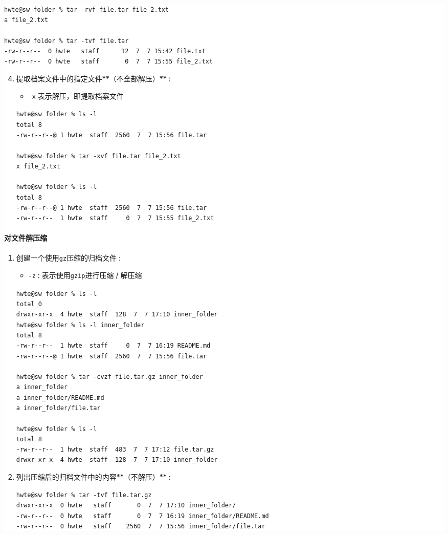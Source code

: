    ```shell
   hwte@sw folder % tar -rvf file.tar file_2.txt 
   a file_2.txt
   
   hwte@sw folder % tar -tvf file.tar           
   -rw-r--r--  0 hwte   staff      12  7  7 15:42 file.txt
   -rw-r--r--  0 hwte   staff       0  7  7 15:55 file_2.txt
   ```

4. 提取档案文件中的指定文件**（不全部解压）** :

   * `-x` 表示解压，即提取档案文件

   ```shell
   hwte@sw folder % ls -l
   total 8
   -rw-r--r--@ 1 hwte  staff  2560  7  7 15:56 file.tar
   
   hwte@sw folder % tar -xvf file.tar file_2.txt
   x file_2.txt
   
   hwte@sw folder % ls -l                       
   total 8
   -rw-r--r--@ 1 hwte  staff  2560  7  7 15:56 file.tar
   -rw-r--r--  1 hwte  staff     0  7  7 15:55 file_2.txt
   ```

#### 对文件解压缩

1. 创建一个使用`gz`压缩的归档文件 : 

   - `-z` : 表示使用`gzip`进行压缩 / 解压缩

   ```shell
   hwte@sw folder % ls -l
   total 0
   drwxr-xr-x  4 hwte  staff  128  7  7 17:10 inner_folder
   hwte@sw folder % ls -l inner_folder 
   total 8
   -rw-r--r--  1 hwte  staff     0  7  7 16:19 README.md
   -rw-r--r--@ 1 hwte  staff  2560  7  7 15:56 file.tar
   
   hwte@sw folder % tar -cvzf file.tar.gz inner_folder 
   a inner_folder
   a inner_folder/README.md
   a inner_folder/file.tar
   
   hwte@sw folder % ls -l                             
   total 8
   -rw-r--r--  1 hwte  staff  483  7  7 17:12 file.tar.gz
   drwxr-xr-x  4 hwte  staff  128  7  7 17:10 inner_folder
   ```
   
2. 列出压缩后的归档文件中的内容**（不解压）** :

   ```shell
   hwte@sw folder % tar -tvf file.tar.gz 
   drwxr-xr-x  0 hwte   staff       0  7  7 17:10 inner_folder/
   -rw-r--r--  0 hwte   staff       0  7  7 16:19 inner_folder/README.md
   -rw-r--r--  0 hwte   staff    2560  7  7 15:56 inner_folder/file.tar
   ```
